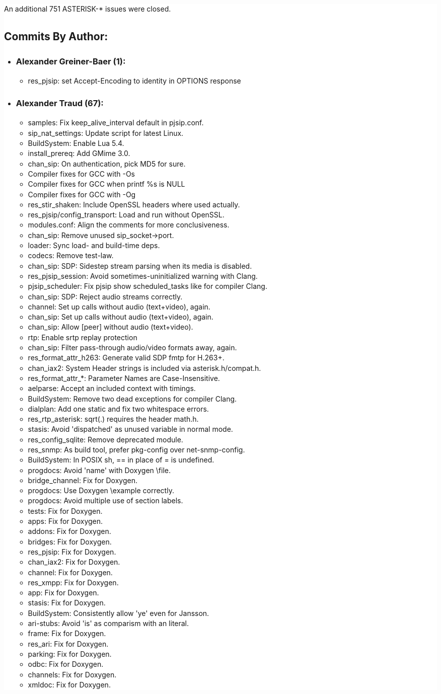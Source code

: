  An additional 751 ASTERISK-* issues were closed.

Commits By Author:
----------------------------------------

- ### Alexander Greiner-Baer (1):
  - res_pjsip: set Accept-Encoding to identity in OPTIONS response

- ### Alexander Traud (67):
  - samples: Fix keep_alive_interval default in pjsip.conf.
  - sip_nat_settings: Update script for latest Linux.
  - BuildSystem: Enable Lua 5.4.
  - install_prereq: Add GMime 3.0.
  - chan_sip: On authentication, pick MD5 for sure.
  - Compiler fixes for GCC with -Os
  - Compiler fixes for GCC when printf %s is NULL
  - Compiler fixes for GCC with -Og
  - res_stir_shaken: Include OpenSSL headers where used actually.
  - res_pjsip/config_transport: Load and run without OpenSSL.
  - modules.conf: Align the comments for more conclusiveness.
  - chan_sip: Remove unused sip_socket->port.
  - loader: Sync load- and build-time deps.
  - codecs: Remove test-law.
  - chan_sip: SDP: Sidestep stream parsing when its media is disabled.
  - res_pjsip_session: Avoid sometimes-uninitialized warning with Clang.
  - pjsip_scheduler: Fix pjsip show scheduled_tasks like for compiler Clang.
  - chan_sip: SDP: Reject audio streams correctly.
  - channel: Set up calls without audio (text+video), again.
  - chan_sip: Set up calls without audio (text+video), again.
  - chan_sip: Allow [peer] without audio (text+video).
  - rtp:  Enable srtp replay protection
  - chan_sip: Filter pass-through audio/video formats away, again.
  - res_format_attr_h263: Generate valid SDP fmtp for H.263+.
  - chan_iax2: System Header strings is included via asterisk.h/compat.h.
  - res_format_attr_*: Parameter Names are Case-Insensitive.
  - aelparse: Accept an included context with timings.
  - BuildSystem: Remove two dead exceptions for compiler Clang.
  - dialplan: Add one static and fix two whitespace errors.
  - res_rtp_asterisk: sqrt(.) requires the header math.h.
  - stasis: Avoid 'dispatched' as unused variable in normal mode.
  - res_config_sqlite: Remove deprecated module.
  - res_snmp: As build tool, prefer pkg-config over net-snmp-config.
  - BuildSystem: In POSIX sh, == in place of = is undefined.
  - progdocs: Avoid 'name' with Doxygen \file.
  - bridge_channel: Fix for Doxygen.
  - progdocs: Use Doxygen \example correctly.
  - progdocs: Avoid multiple use of section labels.
  - tests: Fix for Doxygen.
  - apps: Fix for Doxygen.
  - addons: Fix for Doxygen.
  - bridges: Fix for Doxygen.
  - res_pjsip: Fix for Doxygen.
  - chan_iax2: Fix for Doxygen.
  - channel: Fix for Doxygen.
  - res_xmpp: Fix for Doxygen.
  - app: Fix for Doxygen.
  - stasis: Fix for Doxygen.
  - BuildSystem: Consistently allow 'ye' even for Jansson.
  - ari-stubs: Avoid 'is' as comparism with an literal.
  - frame: Fix for Doxygen.
  - res_ari: Fix for Doxygen.
  - parking: Fix for Doxygen.
  - odbc: Fix for Doxygen.
  - channels: Fix for Doxygen.
  - xmldoc: Fix for Doxygen.